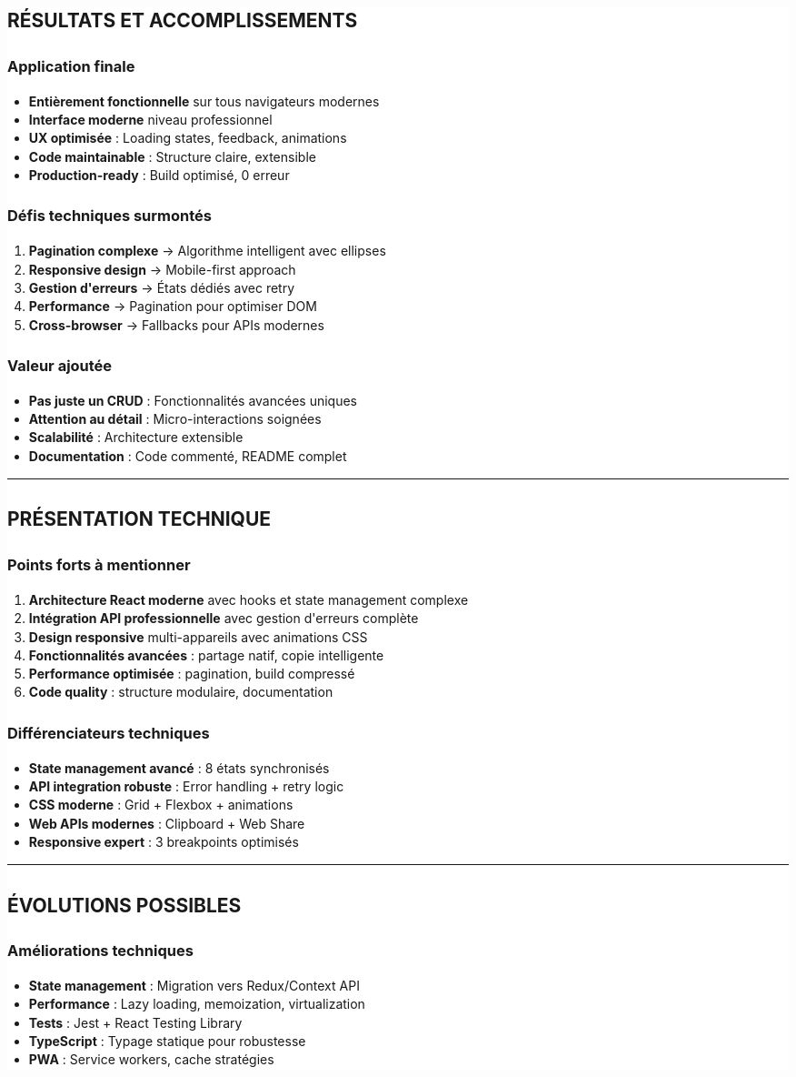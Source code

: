 
## RÉSULTATS ET ACCOMPLISSEMENTS

### Application finale
- **Entièrement fonctionnelle** sur tous navigateurs modernes
- **Interface moderne** niveau professionnel
- **UX optimisée** : Loading states, feedback, animations
- **Code maintainable** : Structure claire, extensible
- **Production-ready** : Build optimisé, 0 erreur

### Défis techniques surmontés
1. **Pagination complexe** → Algorithme intelligent avec ellipses
2. **Responsive design** → Mobile-first approach
3. **Gestion d'erreurs** → États dédiés avec retry
4. **Performance** → Pagination pour optimiser DOM
5. **Cross-browser** → Fallbacks pour APIs modernes

### Valeur ajoutée
- **Pas juste un CRUD** : Fonctionnalités avancées uniques
- **Attention au détail** : Micro-interactions soignées
- **Scalabilité** : Architecture extensible
- **Documentation** : Code commenté, README complet

---

## PRÉSENTATION TECHNIQUE

### Points forts à mentionner
1. **Architecture React moderne** avec hooks et state management complexe
2. **Intégration API professionnelle** avec gestion d'erreurs complète
3. **Design responsive** multi-appareils avec animations CSS
4. **Fonctionnalités avancées** : partage natif, copie intelligente
5. **Performance optimisée** : pagination, build compressé
6. **Code quality** : structure modulaire, documentation

### Différenciateurs techniques
- **State management avancé** : 8 états synchronisés
- **API integration robuste** : Error handling + retry logic
- **CSS moderne** : Grid + Flexbox + animations
- **Web APIs modernes** : Clipboard + Web Share
- **Responsive expert** : 3 breakpoints optimisés

---

## ÉVOLUTIONS POSSIBLES

### Améliorations techniques
- **State management** : Migration vers Redux/Context API
- **Performance** : Lazy loading, memoization, virtualization
- **Tests** : Jest + React Testing Library
- **TypeScript** : Typage statique pour robustesse
- **PWA** : Service workers, cache stratégies

